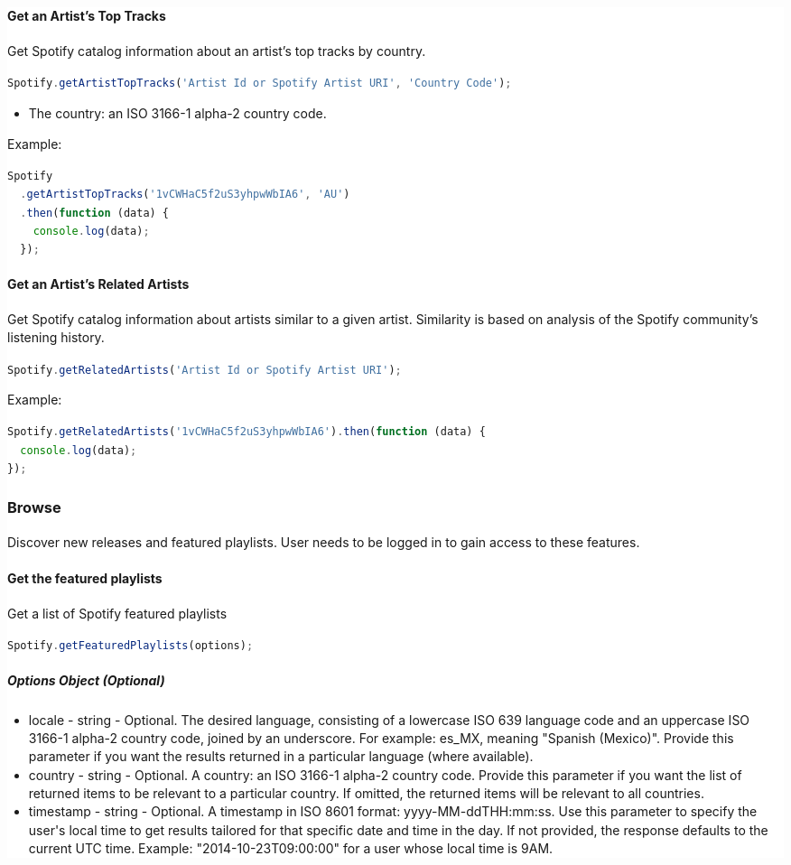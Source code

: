 
#### Get an Artist’s Top Tracks
Get Spotify catalog information about an artist’s top tracks by country.
```js
Spotify.getArtistTopTracks('Artist Id or Spotify Artist URI', 'Country Code');
```
- The country: an ISO 3166-1 alpha-2 country code.


Example:
```js
Spotify
  .getArtistTopTracks('1vCWHaC5f2uS3yhpwWbIA6', 'AU')
  .then(function (data) {
    console.log(data);
  });
```


#### Get an Artist’s Related Artists
Get Spotify catalog information about artists similar to a given artist. Similarity is based on analysis of the Spotify community’s listening history.
```js
Spotify.getRelatedArtists('Artist Id or Spotify Artist URI');
```
Example:
```js
Spotify.getRelatedArtists('1vCWHaC5f2uS3yhpwWbIA6').then(function (data) {
  console.log(data);
});
```


### Browse
Discover new releases and featured playlists. User needs to be logged in to gain access to these features.

#### Get the featured playlists
Get a list of Spotify featured playlists
```js
Spotify.getFeaturedPlaylists(options);
```
##### Options Object (Optional)
 - locale - string - Optional. The desired language, consisting of a lowercase ISO 639 language code and an uppercase ISO 3166-1 alpha-2 country code, joined by an underscore. For example: es_MX, meaning "Spanish (Mexico)". Provide this parameter if you want the results returned in a particular language (where available).
 - country - string - Optional. A country: an ISO 3166-1 alpha-2 country code. Provide this parameter if you want the list of returned items to be relevant to a particular country. If omitted, the returned items will be relevant to all countries.
 - timestamp - string - Optional.  A timestamp in ISO 8601 format: yyyy-MM-ddTHH:mm:ss. Use this parameter to specify the user's local time to get results tailored for that specific date and time in the day. If not provided, the response defaults to the current UTC time. Example: "2014-10-23T09:00:00" for a user whose local time is 9AM.
